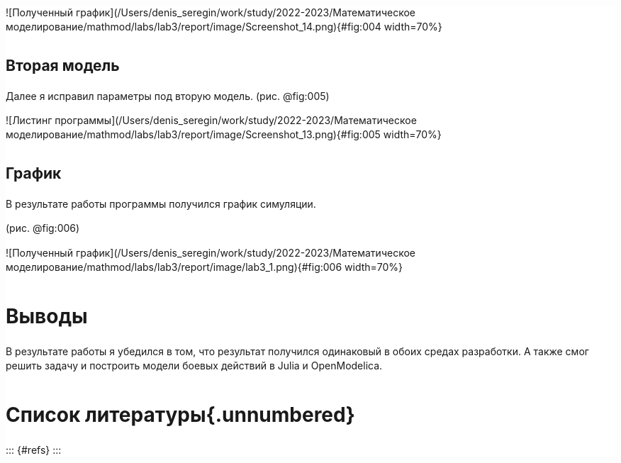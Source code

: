 ![Полученный график](/Users/denis_seregin/work/study/2022-2023/Математическое моделирование/mathmod/labs/lab3/report/image/Screenshot_14.png){#fig:004 width=70%}

## Вторая модель 

Далее я исправил параметры под вторую модель. (рис. @fig:005)

![Листинг программы](/Users/denis_seregin/work/study/2022-2023/Математическое моделирование/mathmod/labs/lab3/report/image/Screenshot_13.png){#fig:005 width=70%}

## График

В результате работы программы получился график симуляции.

(рис. @fig:006)

![Полученный график](/Users/denis_seregin/work/study/2022-2023/Математическое моделирование/mathmod/labs/lab3/report/image/lab3_1.png){#fig:006 width=70%}



# Выводы

В результате работы я убедился в том, что результат получился одинаковый в обоих средах разработки. А также смог решить задачу и построить модели боевых действий в Julia и OpenModelica. 

# Список литературы{.unnumbered}

::: {#refs}
:::
